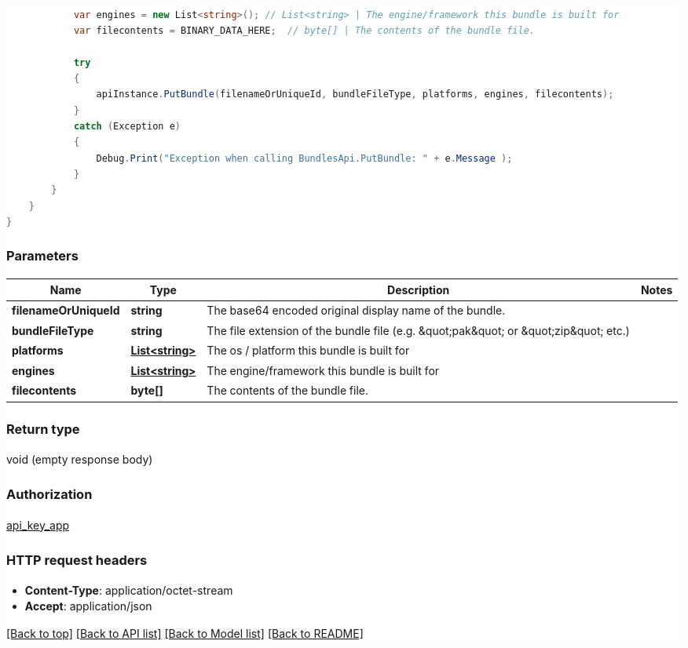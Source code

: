 ```csharp
            var engines = new List<string>(); // List<string> | The engine/framework this bundle is built for
            var filecontents = BINARY_DATA_HERE;  // byte[] | The contents of the bundle file.

            try
            {
                apiInstance.PutBundle(filenameOrUniqueId, bundleFileType, platforms, engines, filecontents);
            }
            catch (Exception e)
            {
                Debug.Print("Exception when calling BundlesApi.PutBundle: " + e.Message );
            }
        }
    }
}
```

### Parameters

Name | Type | Description  | Notes
------------- | ------------- | ------------- | -------------
 **filenameOrUniqueId** | **string**| The base64 encoded original display name of the bundle. | 
 **bundleFileType** | **string**| The file extension of the bundle file (e.g. \&quot;pak\&quot; or \&quot;zip\&quot; etc.) | 
 **platforms** | [**List&lt;string&gt;**](string.md)| The os / platform this bundle is built for | 
 **engines** | [**List&lt;string&gt;**](string.md)| The engine/framework this bundle is built for | 
 **filecontents** | **byte[]**| The contents of the bundle file. | 

### Return type

void (empty response body)

### Authorization

[api_key_app](../README.md#api_key_app)

### HTTP request headers

 - **Content-Type**: application/octet-stream
 - **Accept**: application/json

[[Back to top]](#) [[Back to API list]](../README.md#documentation-for-api-endpoints) [[Back to Model list]](../README.md#documentation-for-models) [[Back to README]](../README.md)

